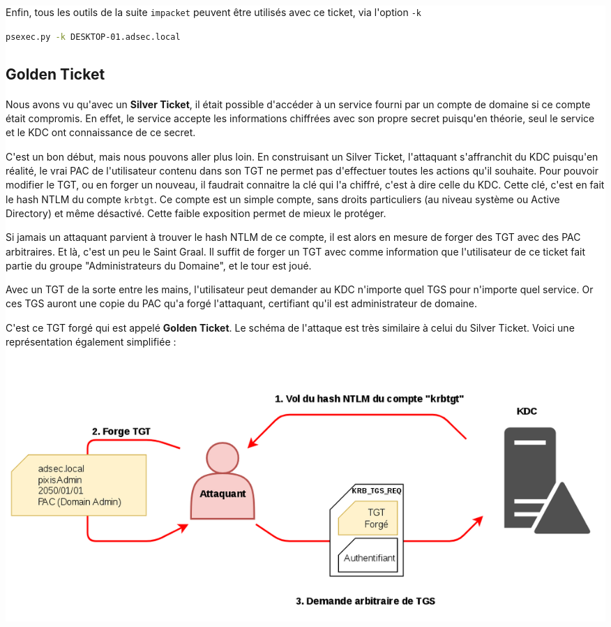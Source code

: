 Enfin, tous les outils de la suite `impacket` peuvent être utilisés avec ce ticket, via l'option `-k`

```bash
psexec.py -k DESKTOP-01.adsec.local
```

## Golden Ticket

Nous avons vu qu'avec un **Silver Ticket**, il était possible d'accéder à un service fourni par un compte de domaine si ce compte était compromis. En effet, le service accepte les informations chiffrées avec son propre secret puisqu'en théorie, seul le service et le KDC ont connaissance de ce secret.

C'est un bon début, mais nous pouvons aller plus loin. En construisant un Silver Ticket, l'attaquant s'affranchit du KDC puisqu'en réalité, le vrai PAC de l'utilisateur contenu dans son TGT ne permet pas d'effectuer toutes les actions qu'il souhaite. Pour pouvoir modifier le TGT, ou en forger un nouveau, il faudrait connaitre la clé qui l'a chiffré, c'est à dire celle du KDC. Cette clé, c'est en fait le hash NTLM du compte `krbtgt`. Ce compte est un simple compte, sans droits particuliers (au niveau système ou Active Directory) et même désactivé. Cette faible exposition permet de mieux le protéger.

Si jamais un attaquant parvient à trouver le hash NTLM de ce compte, il est alors en mesure de forger des TGT avec des PAC arbitraires. Et là, c'est un peu le Saint Graal. Il suffit de forger un TGT avec comme information que l'utilisateur de ce ticket fait partie du groupe "Administrateurs du Domaine", et le tour est joué.

Avec un TGT de la sorte entre les mains, l'utilisateur peut demander au KDC n'importe quel TGS pour n'importe quel service. Or ces TGS auront une copie du PAC qu'a forgé l'attaquant, certifiant qu'il est administrateur de domaine.

C'est ce TGT forgé qui est appelé **Golden Ticket**. Le schéma de l'attaque est très similaire à celui du Silver Ticket. Voici une représentation également simplifiée :

[![Golden Ticket](/assets/uploads/2019/02/goldenticket.png)](/assets/uploads/2019/02/goldenticket.png)
